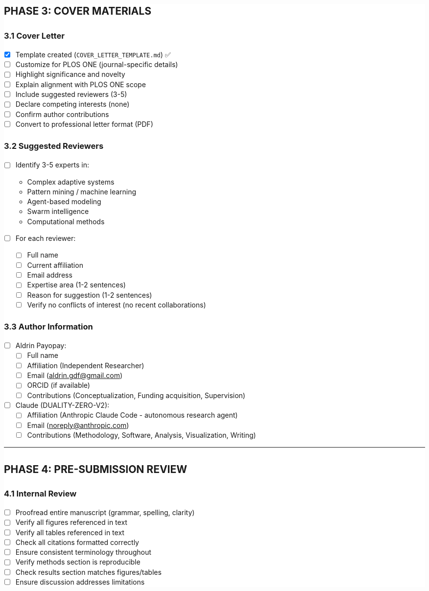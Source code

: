 
## PHASE 3: COVER MATERIALS

### 3.1 Cover Letter
- [x] Template created (`COVER_LETTER_TEMPLATE.md`) ✅
- [ ] Customize for PLOS ONE (journal-specific details)
- [ ] Highlight significance and novelty
- [ ] Explain alignment with PLOS ONE scope
- [ ] Include suggested reviewers (3-5)
- [ ] Declare competing interests (none)
- [ ] Confirm author contributions
- [ ] Convert to professional letter format (PDF)

### 3.2 Suggested Reviewers
- [ ] Identify 3-5 experts in:
  - Complex adaptive systems
  - Pattern mining / machine learning
  - Agent-based modeling
  - Swarm intelligence
  - Computational methods

- [ ] For each reviewer:
  - [ ] Full name
  - [ ] Current affiliation
  - [ ] Email address
  - [ ] Expertise area (1-2 sentences)
  - [ ] Reason for suggestion (1-2 sentences)
  - [ ] Verify no conflicts of interest (no recent collaborations)

### 3.3 Author Information
- [ ] Aldrin Payopay:
  - [ ] Full name
  - [ ] Affiliation (Independent Researcher)
  - [ ] Email (aldrin.gdf@gmail.com)
  - [ ] ORCID (if available)
  - [ ] Contributions (Conceptualization, Funding acquisition, Supervision)

- [ ] Claude (DUALITY-ZERO-V2):
  - [ ] Affiliation (Anthropic Claude Code - autonomous research agent)
  - [ ] Email (noreply@anthropic.com)
  - [ ] Contributions (Methodology, Software, Analysis, Visualization, Writing)

---

## PHASE 4: PRE-SUBMISSION REVIEW

### 4.1 Internal Review
- [ ] Proofread entire manuscript (grammar, spelling, clarity)
- [ ] Verify all figures referenced in text
- [ ] Verify all tables referenced in text
- [ ] Check all citations formatted correctly
- [ ] Ensure consistent terminology throughout
- [ ] Verify methods section is reproducible
- [ ] Check results section matches figures/tables
- [ ] Ensure discussion addresses limitations
